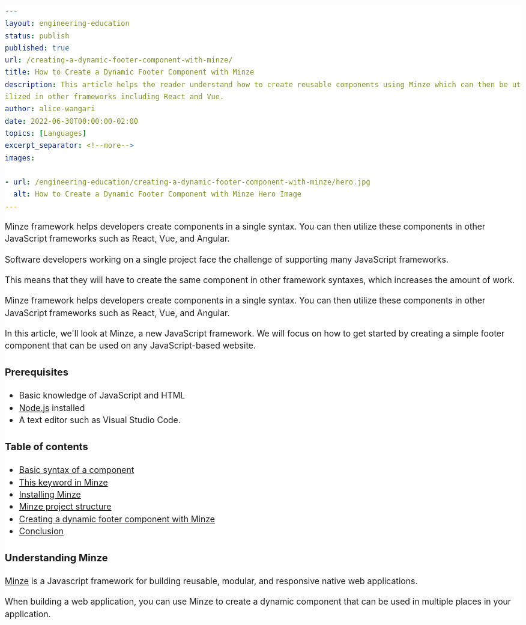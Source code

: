 ```yaml
---
layout: engineering-education
status: publish
published: true
url: /creating-a-dynamic-footer-component-with-minze/
title: How to Create a Dynamic Footer Component with Minze
description: This article helps the reader understand how to create reusable components using Minze which can then be utilized in other frameworks including React and Vue. 
author: alice-wangari
date: 2022-06-30T00:00:00-02:00
topics: [Languages]
excerpt_separator: <!--more-->
images:

- url: /engineering-education/creating-a-dynamic-footer-component-with-minze/hero.jpg
  alt: How to Create a Dynamic Footer Component with Minze Hero Image
---
```

Minze framework helps developers create components in a single syntax. You can then utilize these components in other JavaScript frameworks such as React, Vue, and Angular.

Software developers working on a single project face the challenge of supporting many JavaScript frameworks.

This means that they will have to create the same component in other framework syntaxes, which increases the amount of work.

Minze framework helps developers create components in a single syntax. You can then utilize these components in other JavaScript frameworks such as React, Vue, and Angular.

In this article, we'll look at Minze, a new JavaScript framework. We will focus on how to get started by creating a simple footer component that can be used on any JavaScript-based website.

### Prerequisites
- Basic knowledge of JavaScript and HTML
- [Node.js](https://nodejs.org/en/download/) installed
- A text editor such as Visual Studio Code.

### Table of contents
- [Basic syntax of a component](#basic-syntax-of-a-component)
- [This keyword in Minze](#this-keyword-in-minze)
- [Installing Minze](#installing-minze)
- [Minze project structure](#minze-project-structure)
- [Creating a dynamic footer component with Minze](#create-a-dynamic-footer-component-with-minze)
- [Conclusion](#conclusion)

### Understanding Minze
[Minze](https://minze.dev/) is a Javascript framework for building reusable, modular, and responsive native web applications. 

When building a web application, you can use Minze to create a dynamic component that can be used in multiple places in your application.
